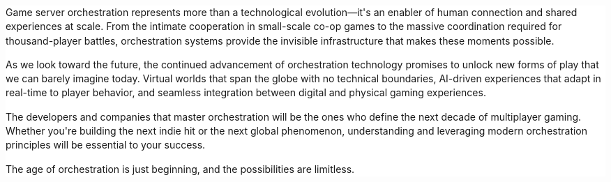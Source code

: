 Game server orchestration represents more than a technological evolution—it's an enabler of human connection and shared experiences at scale. From the intimate cooperation in small-scale co-op games to the massive coordination required for thousand-player battles, orchestration systems provide the invisible infrastructure that makes these moments possible.

As we look toward the future, the continued advancement of orchestration technology promises to unlock new forms of play that we can barely imagine today. Virtual worlds that span the globe with no technical boundaries, AI-driven experiences that adapt in real-time to player behavior, and seamless integration between digital and physical gaming experiences.

The developers and companies that master orchestration will be the ones who define the next decade of multiplayer gaming. Whether you're building the next indie hit or the next global phenomenon, understanding and leveraging modern orchestration principles will be essential to your success.

The age of orchestration is just beginning, and the possibilities are limitless.